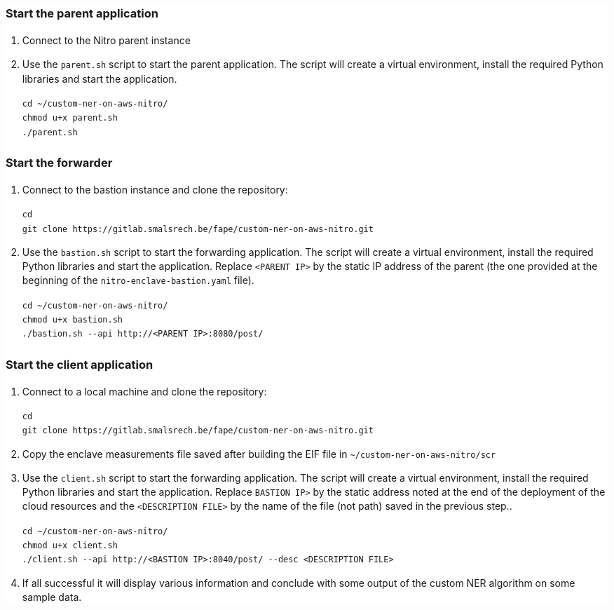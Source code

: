 ### Start the parent application

1. Connect to the Nitro parent instance

1. Use the `parent.sh` script to start the parent application. The script will create a virtual environment, install the required Python libraries and start the application.
    ```
    cd ~/custom-ner-on-aws-nitro/
    chmod u+x parent.sh
    ./parent.sh
    ```

### Start the forwarder

1. Connect to the bastion instance and clone the repository:
    ```
    cd
    git clone https://gitlab.smalsrech.be/fape/custom-ner-on-aws-nitro.git
    ```

1. Use the `bastion.sh` script to start the forwarding application. The script will create a virtual environment, install the required Python libraries and start the application. Replace `<PARENT IP>` by the static IP address of the parent (the one provided at the beginning of the `nitro-enclave-bastion.yaml` file).
    ```
    cd ~/custom-ner-on-aws-nitro/
    chmod u+x bastion.sh
    ./bastion.sh --api http://<PARENT IP>:8080/post/
    ```

### Start the client application

1. Connect to a local machine and clone the repository:
    ```
    cd
    git clone https://gitlab.smalsrech.be/fape/custom-ner-on-aws-nitro.git
    ```

1. Copy the enclave measurements file saved after building the EIF file in `~/custom-ner-on-aws-nitro/scr`

1. Use the `client.sh` script to start the forwarding application. The script will create a virtual environment, install the required Python libraries and start the application. Replace `BASTION IP>` by the static address noted at the end of the deployment of the cloud resources and the `<DESCRIPTION FILE>` by the name of the file (not path) saved in the previous step..
    ```
    cd ~/custom-ner-on-aws-nitro/
    chmod u+x client.sh
    ./client.sh --api http://<BASTION IP>:8040/post/ --desc <DESCRIPTION FILE>
    ```

1. If all successful it will display various information and conclude with some output of the custom NER algorithm on some sample data.
